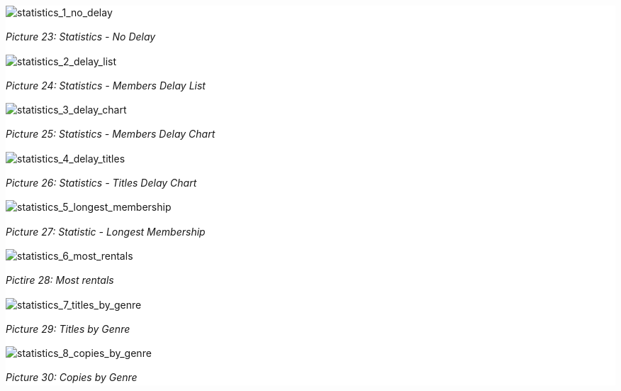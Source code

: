 ![statistics_1_no_delay](https://github.com/kdkrle/library_management/assets/59825527/62029418-3163-44bf-aff8-d0e568160dcc)

_Picture 23: Statistics - No Delay_

![statistics_2_delay_list](https://github.com/kdkrle/library_management/assets/59825527/37ab8f3f-1e66-4410-aa62-30006f5c859f)

_Picture 24: Statistics - Members Delay List_

![statistics_3_delay_chart](https://github.com/kdkrle/library_management/assets/59825527/6f228c55-2ebd-4a42-81ea-c4c64087da7a)

_Picture 25: Statistics - Members Delay Chart_

![statistics_4_delay_titles](https://github.com/kdkrle/library_management/assets/59825527/fc317d23-0c11-471c-8e06-9a23594f73aa)

_Picture 26: Statistics - Titles Delay Chart_

![statistics_5_longest_membership](https://github.com/kdkrle/library_management/assets/59825527/97fca0ea-a23d-497e-a7da-8ee92bd4ee90)

_Picture 27: Statistic - Longest Membership_

![statistics_6_most_rentals](https://github.com/kdkrle/library_management/assets/59825527/c87ee99e-ecc7-478d-b01a-adafe159240a)

_Pictire 28: Most rentals_

![statistics_7_titles_by_genre](https://github.com/kdkrle/library_management/assets/59825527/7cfb3cc2-c4c1-4166-a0de-90afc5bfd467)

_Picture 29: Titles by Genre_

![statistics_8_copies_by_genre](https://github.com/kdkrle/library_management/assets/59825527/f5d2296a-276f-4d53-a874-a883666d6c1c)

_Picture 30: Copies by Genre_
